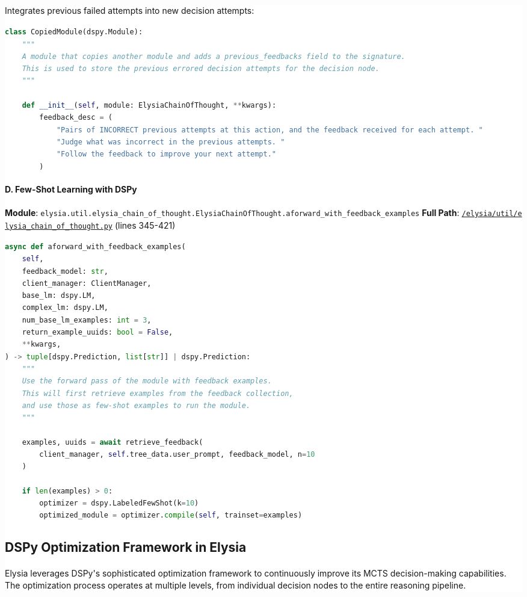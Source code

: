 Integrates previous failed attempts into new decision attempts:

```python
class CopiedModule(dspy.Module):
    """
    A module that copies another module and adds a previous_feedbacks field to the signature.
    This is used to store the previous errored decision attempts for the decision node.
    """
    
    def __init__(self, module: ElysiaChainOfThought, **kwargs):
        feedback_desc = (
            "Pairs of INCORRECT previous attempts at this action, and the feedback received for each attempt. "
            "Judge what was incorrect in the previous attempts. "
            "Follow the feedback to improve your next attempt."
        )
```

#### D. Few-Shot Learning with DSPy
**Module**: `elysia.util.elysia_chain_of_thought.ElysiaChainOfThought.aforward_with_feedback_examples`
**Full Path**: [`/elysia/util/elysia_chain_of_thought.py`](https://github.com/supmo668/elysia/blob/main/elysia/util/elysia_chain_of_thought.py#L345-L421) (lines 345-421)

```python
async def aforward_with_feedback_examples(
    self,
    feedback_model: str,
    client_manager: ClientManager,
    base_lm: dspy.LM,
    complex_lm: dspy.LM,
    num_base_lm_examples: int = 3,
    return_example_uuids: bool = False,
    **kwargs,
) -> tuple[dspy.Prediction, list[str]] | dspy.Prediction:
    """
    Use the forward pass of the module with feedback examples.
    This will first retrieve examples from the feedback collection, 
    and use those as few-shot examples to run the module.
    """
    
    examples, uuids = await retrieve_feedback(
        client_manager, self.tree_data.user_prompt, feedback_model, n=10
    )
    
    if len(examples) > 0:
        optimizer = dspy.LabeledFewShot(k=10)
        optimized_module = optimizer.compile(self, trainset=examples)
```

## DSPy Optimization Framework in Elysia

Elysia leverages DSPy's sophisticated optimization framework to continuously improve its MCTS decision-making capabilities. The optimization process operates at multiple levels, from individual decision nodes to the entire reasoning pipeline.
